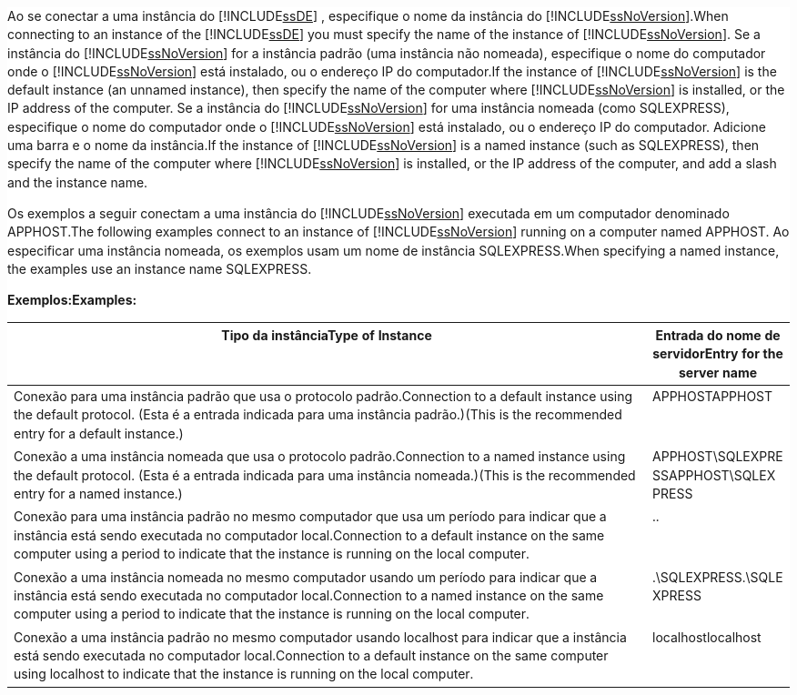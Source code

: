  <span data-ttu-id="c5407-111">Ao se conectar a uma instância do [!INCLUDE[ssDE](../../includes/ssde-md.md)] , especifique o nome da instância do [!INCLUDE[ssNoVersion](../../includes/ssnoversion-md.md)].</span><span class="sxs-lookup"><span data-stu-id="c5407-111">When connecting to an instance of the [!INCLUDE[ssDE](../../includes/ssde-md.md)] you must specify the name of the instance of [!INCLUDE[ssNoVersion](../../includes/ssnoversion-md.md)].</span></span> <span data-ttu-id="c5407-112">Se a instância do [!INCLUDE[ssNoVersion](../../includes/ssnoversion-md.md)] for a instância padrão (uma instância não nomeada), especifique o nome do computador onde o [!INCLUDE[ssNoVersion](../../includes/ssnoversion-md.md)] está instalado, ou o endereço IP do computador.</span><span class="sxs-lookup"><span data-stu-id="c5407-112">If the instance of [!INCLUDE[ssNoVersion](../../includes/ssnoversion-md.md)] is the default instance (an unnamed instance), then specify the name of the computer where [!INCLUDE[ssNoVersion](../../includes/ssnoversion-md.md)] is installed, or the IP address of the computer.</span></span> <span data-ttu-id="c5407-113">Se a instância do [!INCLUDE[ssNoVersion](../../includes/ssnoversion-md.md)] for uma instância nomeada (como SQLEXPRESS), especifique o nome do computador onde o [!INCLUDE[ssNoVersion](../../includes/ssnoversion-md.md)] está instalado, ou o endereço IP do computador. Adicione uma barra e o nome da instância.</span><span class="sxs-lookup"><span data-stu-id="c5407-113">If the instance of [!INCLUDE[ssNoVersion](../../includes/ssnoversion-md.md)] is a named instance (such as SQLEXPRESS), then specify the name of the computer where [!INCLUDE[ssNoVersion](../../includes/ssnoversion-md.md)] is installed, or the IP address of the computer, and add a slash and the instance name.</span></span>  
  
 <span data-ttu-id="c5407-114">Os exemplos a seguir conectam a uma instância do [!INCLUDE[ssNoVersion](../../includes/ssnoversion-md.md)] executada em um computador denominado APPHOST.</span><span class="sxs-lookup"><span data-stu-id="c5407-114">The following examples connect to an instance of [!INCLUDE[ssNoVersion](../../includes/ssnoversion-md.md)] running on a computer named APPHOST.</span></span> <span data-ttu-id="c5407-115">Ao especificar uma instância nomeada, os exemplos usam um nome de instância SQLEXPRESS.</span><span class="sxs-lookup"><span data-stu-id="c5407-115">When specifying a named instance, the examples use an instance name SQLEXPRESS.</span></span>  
  
 <span data-ttu-id="c5407-116">**Exemplos:**</span><span class="sxs-lookup"><span data-stu-id="c5407-116">**Examples:**</span></span>  
  
|<span data-ttu-id="c5407-117">Tipo da instância</span><span class="sxs-lookup"><span data-stu-id="c5407-117">Type of Instance</span></span>|<span data-ttu-id="c5407-118">Entrada do nome de servidor</span><span class="sxs-lookup"><span data-stu-id="c5407-118">Entry for the server name</span></span>|  
|----------------------|-------------------------------|  
|<span data-ttu-id="c5407-119">Conexão para uma instância padrão que usa o protocolo padrão.</span><span class="sxs-lookup"><span data-stu-id="c5407-119">Connection to a default instance using the default protocol.</span></span> <span data-ttu-id="c5407-120">(Esta é a entrada indicada para uma instância padrão.)</span><span class="sxs-lookup"><span data-stu-id="c5407-120">(This is the recommended entry for a default instance.)</span></span>|<span data-ttu-id="c5407-121">APPHOST</span><span class="sxs-lookup"><span data-stu-id="c5407-121">APPHOST</span></span>|  
|<span data-ttu-id="c5407-122">Conexão a uma instância nomeada que usa o protocolo padrão.</span><span class="sxs-lookup"><span data-stu-id="c5407-122">Connection to a named instance using the default protocol.</span></span> <span data-ttu-id="c5407-123">(Esta é a entrada indicada para uma instância nomeada.)</span><span class="sxs-lookup"><span data-stu-id="c5407-123">(This is the recommended entry for a named instance.)</span></span>|<span data-ttu-id="c5407-124">APPHOST\SQLEXPRESS</span><span class="sxs-lookup"><span data-stu-id="c5407-124">APPHOST\SQLEXPRESS</span></span>|  
|<span data-ttu-id="c5407-125">Conexão para uma instância padrão no mesmo computador que usa um período para indicar que a instância está sendo executada no computador local.</span><span class="sxs-lookup"><span data-stu-id="c5407-125">Connection to a default instance on the same computer using a period to indicate that the instance is running on the local computer.</span></span>|<span data-ttu-id="c5407-126">.</span><span class="sxs-lookup"><span data-stu-id="c5407-126">.</span></span>|  
|<span data-ttu-id="c5407-127">Conexão a uma instância nomeada no mesmo computador usando um período para indicar que a instância está sendo executada no computador local.</span><span class="sxs-lookup"><span data-stu-id="c5407-127">Connection to a named instance on the same computer using a period to indicate that the instance is running on the local computer.</span></span>|<span data-ttu-id="c5407-128">.\SQLEXPRESS</span><span class="sxs-lookup"><span data-stu-id="c5407-128">.\SQLEXPRESS</span></span>|  
|<span data-ttu-id="c5407-129">Conexão a uma instância padrão no mesmo computador usando localhost para indicar que a instância está sendo executada no computador local.</span><span class="sxs-lookup"><span data-stu-id="c5407-129">Connection to a default instance on the same computer using localhost to indicate that the instance is running on the local computer.</span></span>|<span data-ttu-id="c5407-130">localhost</span><span class="sxs-lookup"><span data-stu-id="c5407-130">localhost</span></span>|  